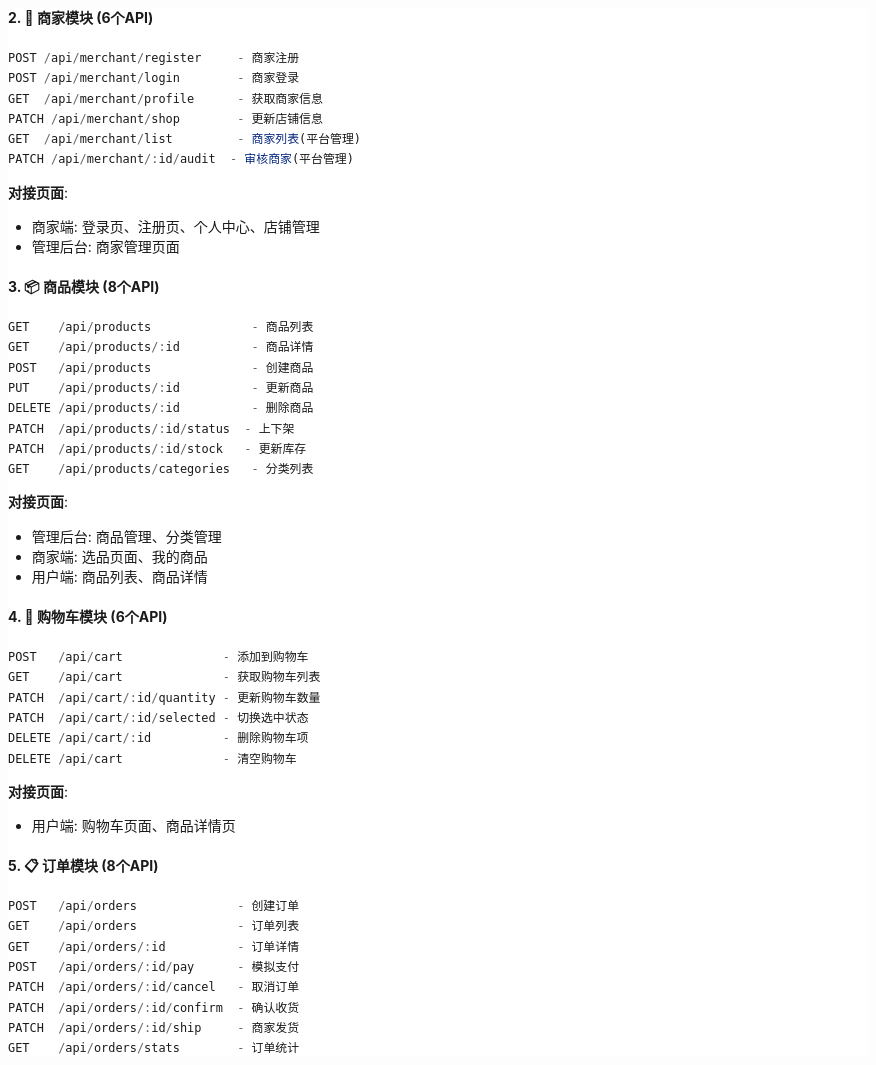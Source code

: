 #### 2. 🏪 商家模块 (6个API)
```typescript
POST /api/merchant/register     - 商家注册
POST /api/merchant/login        - 商家登录
GET  /api/merchant/profile      - 获取商家信息
PATCH /api/merchant/shop        - 更新店铺信息
GET  /api/merchant/list         - 商家列表(平台管理)
PATCH /api/merchant/:id/audit  - 审核商家(平台管理)
```

**对接页面**:
- 商家端: 登录页、注册页、个人中心、店铺管理
- 管理后台: 商家管理页面

#### 3. 📦 商品模块 (8个API)
```typescript
GET    /api/products              - 商品列表
GET    /api/products/:id          - 商品详情
POST   /api/products              - 创建商品
PUT    /api/products/:id          - 更新商品
DELETE /api/products/:id          - 删除商品
PATCH  /api/products/:id/status  - 上下架
PATCH  /api/products/:id/stock   - 更新库存
GET    /api/products/categories   - 分类列表
```

**对接页面**:
- 管理后台: 商品管理、分类管理
- 商家端: 选品页面、我的商品
- 用户端: 商品列表、商品详情

#### 4. 🛒 购物车模块 (6个API)
```typescript
POST   /api/cart              - 添加到购物车
GET    /api/cart              - 获取购物车列表
PATCH  /api/cart/:id/quantity - 更新购物车数量
PATCH  /api/cart/:id/selected - 切换选中状态
DELETE /api/cart/:id          - 删除购物车项
DELETE /api/cart              - 清空购物车
```

**对接页面**:
- 用户端: 购物车页面、商品详情页

#### 5. 📋 订单模块 (8个API)
```typescript
POST   /api/orders              - 创建订单
GET    /api/orders              - 订单列表
GET    /api/orders/:id          - 订单详情
POST   /api/orders/:id/pay      - 模拟支付
PATCH  /api/orders/:id/cancel   - 取消订单
PATCH  /api/orders/:id/confirm  - 确认收货
PATCH  /api/orders/:id/ship     - 商家发货
GET    /api/orders/stats        - 订单统计
```
